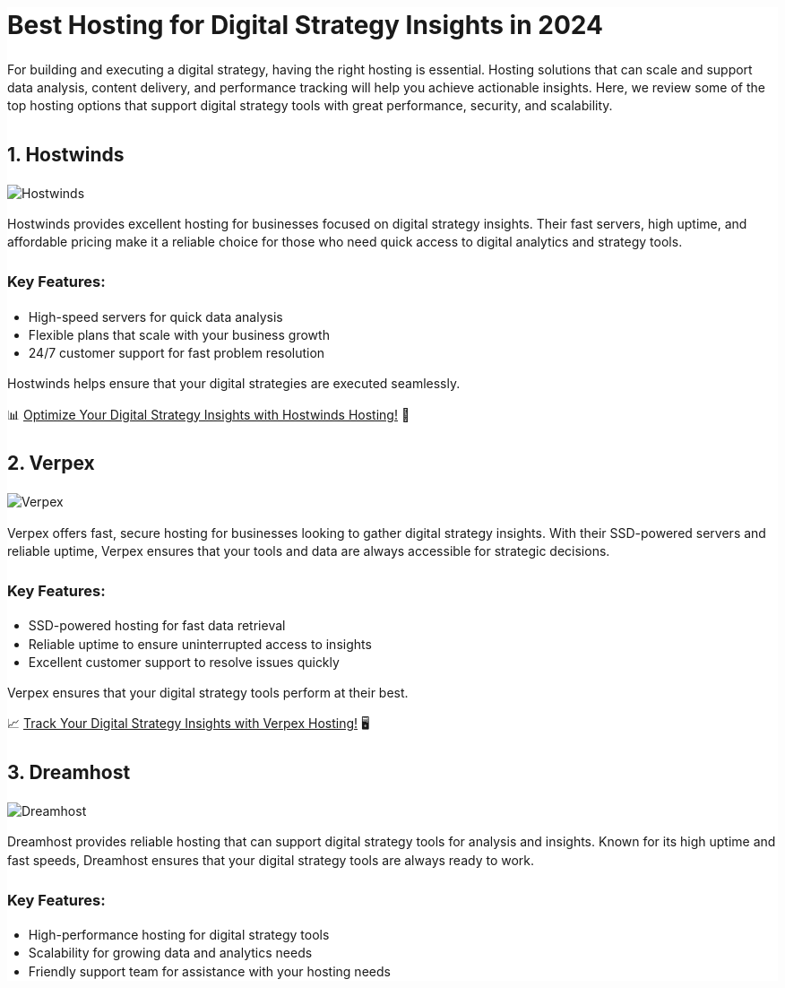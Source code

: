 # Best Hosting for Digital Strategy Insights in 2024

For building and executing a digital strategy, having the right hosting is essential. Hosting solutions that can scale and support data analysis, content delivery, and performance tracking will help you achieve actionable insights. Here, we review some of the top hosting options that support digital strategy tools with great performance, security, and scalability.

## 1. Hostwinds

![Hostwinds](https://i.imgur.com/53aSNXx.jpeg "Hostwinds Hosting")

Hostwinds provides excellent hosting for businesses focused on digital strategy insights. Their fast servers, high uptime, and affordable pricing make it a reliable choice for those who need quick access to digital analytics and strategy tools.

### Key Features:
- High-speed servers for quick data analysis
- Flexible plans that scale with your business growth
- 24/7 customer support for fast problem resolution

Hostwinds helps ensure that your digital strategies are executed seamlessly.

📊 [Optimize Your Digital Strategy Insights with Hostwinds Hosting!](https://snipitx.com/hostwinds-jy) 🚀

## 2. Verpex

![Verpex](https://i.imgur.com/6x5LhiS.jpeg "Verpex Hosting")

Verpex offers fast, secure hosting for businesses looking to gather digital strategy insights. With their SSD-powered servers and reliable uptime, Verpex ensures that your tools and data are always accessible for strategic decisions.

### Key Features:
- SSD-powered hosting for fast data retrieval
- Reliable uptime to ensure uninterrupted access to insights
- Excellent customer support to resolve issues quickly

Verpex ensures that your digital strategy tools perform at their best.

📈 [Track Your Digital Strategy Insights with Verpex Hosting!](https://snipitx.com/verpex-jy) 🖥️

## 3. Dreamhost

![Dreamhost](https://i.imgur.com/rXIg8ip.jpeg "Dreamhost Hosting")

Dreamhost provides reliable hosting that can support digital strategy tools for analysis and insights. Known for its high uptime and fast speeds, Dreamhost ensures that your digital strategy tools are always ready to work.

### Key Features:
- High-performance hosting for digital strategy tools
- Scalability for growing data and analytics needs
- Friendly support team for assistance with your hosting needs
